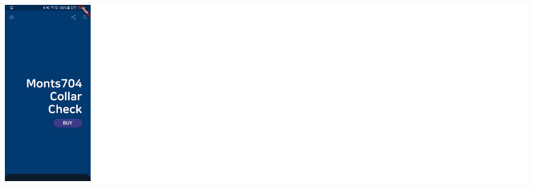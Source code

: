 <img src="https://github.com/EunsilJo/flutter_sample/blob/master/screenshots/4-2.jpg?raw=true" height="290"/>